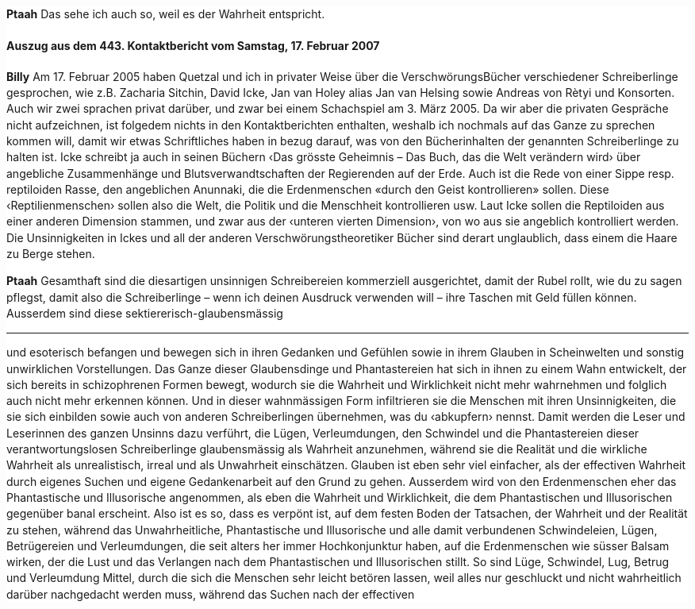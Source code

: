 **Ptaah** Das sehe ich auch so, weil es der Wahrheit entspricht.

#### Auszug aus dem 443. Kontaktbericht vom Samstag, 17. Februar 2007
**Billy** Am 17. Februar 2005 haben Quetzal und ich in privater Weise über die VerschwörungsBücher verschiedener Schreiberlinge gesprochen, wie z.B. Zacharia Sitchin, David Icke, Jan van Holey
alias Jan van Helsing sowie Andreas von Rètyi und Konsorten. Auch wir zwei sprachen privat darüber, und
zwar bei einem Schachspiel am 3. März 2005. Da wir aber die privaten Gespräche nicht aufzeichnen,
ist folgedem nichts in den Kontaktberichten enthalten, weshalb ich nochmals auf das Ganze zu sprechen
kommen will, damit wir etwas Schriftliches haben in bezug darauf, was von den Bücherinhalten der genannten Schreiberlinge zu halten ist. Icke schreibt ja auch in seinen Büchern ‹Das grösste Geheimnis –
Das Buch, das die Welt verändern wird› über angebliche Zusammenhänge und Blutsverwandtschaften der
Regierenden auf der Erde. Auch ist die Rede von einer Sippe resp. reptiloiden Rasse, den angeblichen
Anunnaki, die die Erdenmenschen «durch den Geist kontrollieren» sollen. Diese ‹Reptilienmenschen›
sollen also die Welt, die Politik und die Menschheit kontrollieren usw. Laut Icke sollen die Reptiloiden aus
einer anderen Dimension stammen, und zwar aus der ‹unteren vierten Dimension›, von wo aus sie angeblich kontrolliert werden. Die Unsinnigkeiten in Ickes und all der anderen Verschwörungstheoretiker
Bücher sind derart unglaublich, dass einem die Haare zu Berge stehen.

**Ptaah** Gesamthaft sind die diesartigen unsinnigen Schreibereien kommerziell ausgerichtet, damit
der Rubel rollt, wie du zu sagen pflegst, damit also die Schreiberlinge – wenn ich deinen Ausdruck verwenden will – ihre Taschen mit Geld füllen können. Ausserdem sind diese sektiererisch-glaubensmässig


-----

und esoterisch befangen und bewegen sich in ihren Gedanken und Gefühlen sowie in ihrem Glauben in
Scheinwelten und sonstig unwirklichen Vorstellungen. Das Ganze dieser Glaubensdinge und Phantastereien
hat sich in ihnen zu einem Wahn entwickelt, der sich bereits in schizophrenen Formen bewegt, wodurch
sie die Wahrheit und Wirklichkeit nicht mehr wahrnehmen und folglich auch nicht mehr erkennen können.
Und in dieser wahnmässigen Form infiltrieren sie die Menschen mit ihren Unsinnigkeiten, die sie sich einbilden sowie auch von anderen Schreiberlingen übernehmen, was du ‹abkupfern› nennst. Damit werden
die Leser und Leserinnen des ganzen Unsinns dazu verführt, die Lügen, Verleumdungen, den Schwindel
und die Phantastereien dieser verantwortungslosen Schreiberlinge glaubensmässig als Wahrheit anzunehmen, während sie die Realität und die wirkliche Wahrheit als unrealistisch, irreal und als Unwahrheit
einschätzen. Glauben ist eben sehr viel einfacher, als der effectiven Wahrheit durch eigenes Suchen und
eigene Gedankenarbeit auf den Grund zu gehen. Ausserdem wird von den Erdenmenschen eher das
Phantastische und Illusorische angenommen, als eben die Wahrheit und Wirklichkeit, die dem Phantastischen
und Illusorischen gegenüber banal erscheint. Also ist es so, dass es verpönt ist, auf dem festen Boden der
Tatsachen, der Wahrheit und der Realität zu stehen, während das Unwahrheitliche, Phantastische und
Illusorische und alle damit verbundenen Schwindeleien, Lügen, Betrügereien und Verleumdungen, die seit
alters her immer Hochkonjunktur haben, auf die Erdenmenschen wie süsser Balsam wirken, der die Lust
und das Verlangen nach dem Phantastischen und Illusorischen stillt. So sind Lüge, Schwindel, Lug, Betrug
und Verleumdung Mittel, durch die sich die Menschen sehr leicht betören lassen, weil alles nur geschluckt
und nicht wahrheitlich darüber nachgedacht werden muss, während das Suchen nach der effectiven